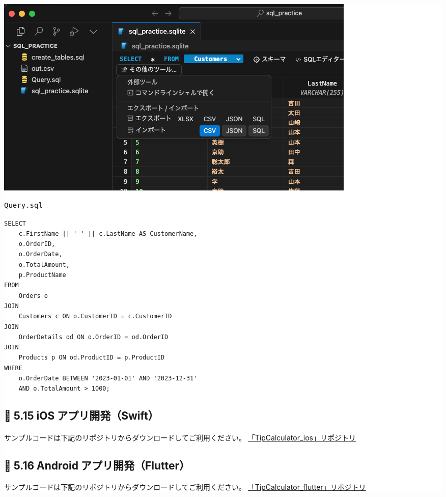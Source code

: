 ![](../images/sql_import.png)

<kbd>Query.sql</kbd>
```
SELECT
    c.FirstName || ' ' || c.LastName AS CustomerName,
    o.OrderID,
    o.OrderDate,
    o.TotalAmount,
    p.ProductName
FROM
    Orders o
JOIN
    Customers c ON o.CustomerID = c.CustomerID
JOIN
    OrderDetails od ON o.OrderID = od.OrderID
JOIN
    Products p ON od.ProductID = p.ProductID
WHERE
    o.OrderDate BETWEEN '2023-01-01' AND '2023-12-31'
    AND o.TotalAmount > 1000;
```


## 📘 5.15 iOS アプリ開発（Swift）

サンプルコードは下記のリポジトリからダウンロードしてご利用ください。
[「TipCalculator_ios」リポジトリ](https://github.com/kinopeee/TipCalculator_ios)

## 📘 5.16 Android アプリ開発（Flutter）

サンプルコードは下記のリポジトリからダウンロードしてご利用ください。
[「TipCalculator_flutter」リポジトリ](https://github.com/kinopeee/TipCalculator_flutter)
